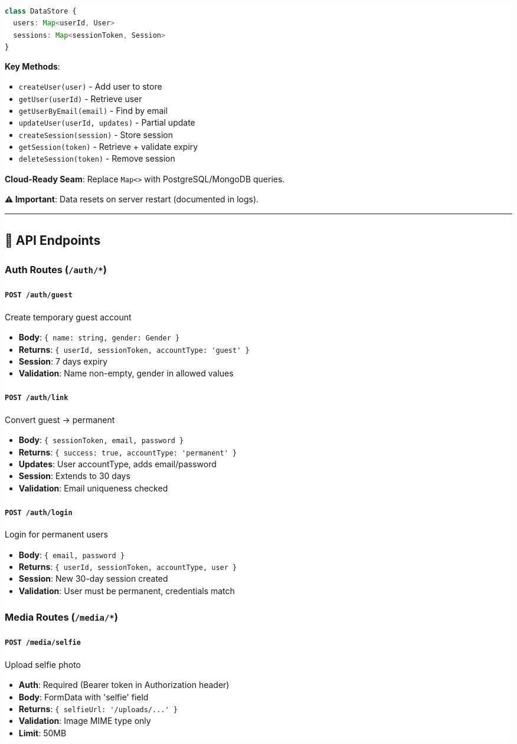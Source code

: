 ```typescript
class DataStore {
  users: Map<userId, User>
  sessions: Map<sessionToken, Session>
}
```

**Key Methods**:
- `createUser(user)` - Add user to store
- `getUser(userId)` - Retrieve user
- `getUserByEmail(email)` - Find by email
- `updateUser(userId, updates)` - Partial update
- `createSession(session)` - Store session
- `getSession(token)` - Retrieve + validate expiry
- `deleteSession(token)` - Remove session

**Cloud-Ready Seam**: Replace `Map<>` with PostgreSQL/MongoDB queries.

**⚠️ Important**: Data resets on server restart (documented in logs).

---

## 🔌 API Endpoints

### Auth Routes (`/auth/*`)

#### `POST /auth/guest`
Create temporary guest account
- **Body**: `{ name: string, gender: Gender }`
- **Returns**: `{ userId, sessionToken, accountType: 'guest' }`
- **Session**: 7 days expiry
- **Validation**: Name non-empty, gender in allowed values

#### `POST /auth/link`
Convert guest → permanent
- **Body**: `{ sessionToken, email, password }`
- **Returns**: `{ success: true, accountType: 'permanent' }`
- **Updates**: User accountType, adds email/password
- **Session**: Extends to 30 days
- **Validation**: Email uniqueness checked

#### `POST /auth/login`
Login for permanent users
- **Body**: `{ email, password }`
- **Returns**: `{ userId, sessionToken, accountType, user }`
- **Session**: New 30-day session created
- **Validation**: User must be permanent, credentials match

### Media Routes (`/media/*`)

#### `POST /media/selfie`
Upload selfie photo
- **Auth**: Required (Bearer token in Authorization header)
- **Body**: FormData with 'selfie' field
- **Returns**: `{ selfieUrl: '/uploads/...' }`
- **Validation**: Image MIME type only
- **Limit**: 50MB
